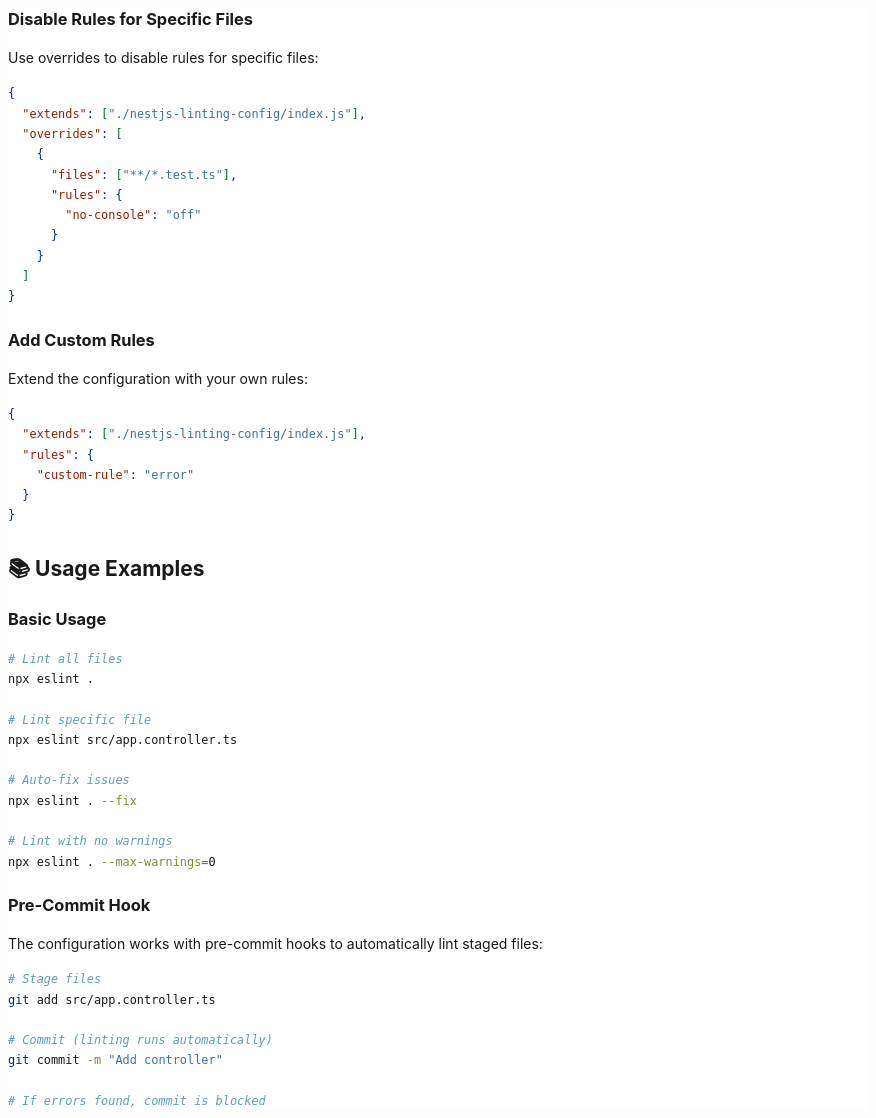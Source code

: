 ### Disable Rules for Specific Files
Use overrides to disable rules for specific files:

```json
{
  "extends": ["./nestjs-linting-config/index.js"],
  "overrides": [
    {
      "files": ["**/*.test.ts"],
      "rules": {
        "no-console": "off"
      }
    }
  ]
}
```

### Add Custom Rules
Extend the configuration with your own rules:

```json
{
  "extends": ["./nestjs-linting-config/index.js"],
  "rules": {
    "custom-rule": "error"
  }
}
```

## 📚 Usage Examples

### Basic Usage
```bash
# Lint all files
npx eslint .

# Lint specific file
npx eslint src/app.controller.ts

# Auto-fix issues
npx eslint . --fix

# Lint with no warnings
npx eslint . --max-warnings=0
```

### Pre-Commit Hook
The configuration works with pre-commit hooks to automatically lint staged files:

```bash
# Stage files
git add src/app.controller.ts

# Commit (linting runs automatically)
git commit -m "Add controller"

# If errors found, commit is blocked
```
